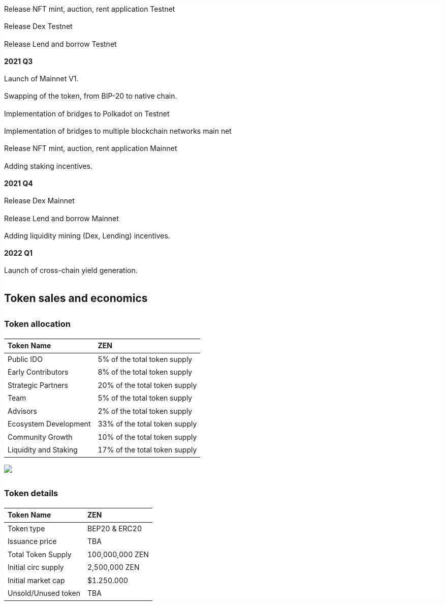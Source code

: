Release NFT mint, auction, rent application Testnet

Release Dex Testnet

Release Lend and borrow Testnet

**2021 Q3**

Launch of Mainnet V1.

Swapping of the token, from BIP-20 to native chain.

Implementation of bridges to Polkadot on Testnet

Implementation of bridges to multiple blockchain networks main net

Release NFT mint, auction, rent application Mainnet

Adding staking incentives.

**2021 Q4**

Release Dex Mainnet

Release Lend and borrow Mainnet

Adding liquidity mining \(Dex, Lending\) incentives.

**2022 Q1**

Launch of cross-chain yield generation.

## Token sales and economics

### Token allocation

| **Token Name** | **ZEN** |
| :--- | :--- |
| Public IDO | 5% of the total token supply |
| Early Contributors | 8% of the total token supply |
| Strategic Partners | 20% of the total token supply |
| Team | 5% of the total token supply |
| Advisors | 2% of the total token supply |
| Ecosystem Development | 33% of the total token supply |
| Community Growth | 10% of the total token supply |
| Liquidity and Staking | 17% of the total token supply |

![](https://lh6.googleusercontent.com/jIKqESaYoLPGD5j3Q3vZKmlVtiBztGY2aWw2cexSg_ArjhjRqdKGU7htTztlP7PD8JIiT4uOlKpflYi2es-7buH_8-iGyqtHoYboV81n9TzWFYAEZ8LlbogtbnL6IBXptjW0vx_i)

### Token details

| Token Name | ZEN |
| :--- | :--- |
| Token type | BEP20 & ERC20 |
| Issuance price | TBA |
| Total Token Supply | 100,000,000 ZEN |
| Initial circ supply | 2,500,000 ZEN |
| Initial market cap | $1.250.000 |
| Unsold/Unused token | TBA |
